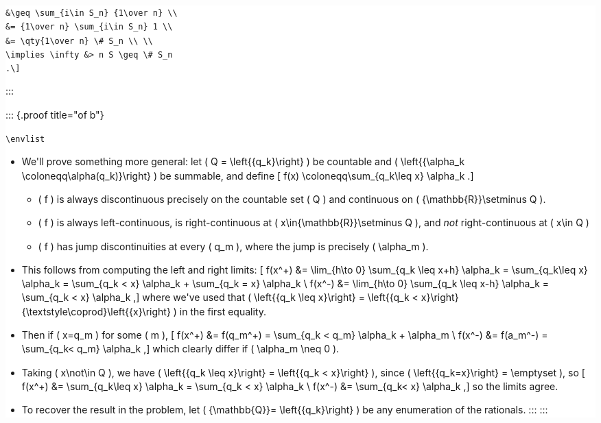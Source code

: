     &\geq \sum_{i\in S_n} {1\over n} \\
    &= {1\over n} \sum_{i\in S_n} 1 \\
    &= \qty{1\over n} \# S_n \\ \\
    \implies \infty &> n S \geq \# S_n
    .\]
:::

::: {.proof title="of b"}
```{=tex}
\envlist
```
-   We'll prove something more general: let \( Q = \left\{{q_k}\right\} \) be countable and \( \left\{{\alpha_k \coloneqq\alpha(q_k)}\right\} \) be summable, and define
    \[
    f(x) \coloneqq\sum_{q_k\leq x} \alpha_k
    .\]

    -   \( f \) is always discontinuous precisely on the countable set \( Q \) and continuous on \( {\mathbb{R}}\setminus Q \).

    -   \( f \) is always left-continuous, is right-continuous at \( x\in{\mathbb{R}}\setminus Q \), and *not* right-continuous at \( x\in Q \)

    -   \( f \) has jump discontinuities at every \( q_m \), where the jump is precisely \( \alpha_m \).

-   This follows from computing the left and right limits:
    \[
    f(x^+) &= \lim_{h\to 0} \sum_{q_k \leq x+h} \alpha_k = \sum_{q_k\leq x} \alpha_k = \sum_{q_k < x} \alpha_k + \sum_{q_k = x} \alpha_k \\
    f(x^-) &= \lim_{h\to 0} \sum_{q_k \leq x-h} \alpha_k = \sum_{q_k < x} \alpha_k
    ,\]
    where we've used that \( \left\{{q_k \leq x}\right\} = \left\{{q_k < x}\right\} {\textstyle\coprod}\left\{{x}\right\} \) in the first equality.

-   Then if \( x=q_m \) for some \( m \),
    \[
    f(x^+) &= f(q_m^+) = \sum_{q_k < q_m} \alpha_k + \alpha_m \\
    f(x^-) &= f(a_m^-) = \sum_{q_k< q_m} \alpha_k
    ,\]
    which clearly differ if \( \alpha_m \neq 0 \).

-   Taking \( x\not\in Q \), we have \( \left\{{q_k \leq x}\right\} = \left\{{q_k < x}\right\} \), since \( \left\{{q_k=x}\right\} = \emptyset \), so
    \[
    f(x^+) &= \sum_{q_k\leq x} \alpha_k = \sum_{q_k < x} \alpha_k \\
    f(x^-) &= \sum_{q_k< x} \alpha_k
    ,\]
    so the limits agree.

-   To recover the result in the problem, let \( {\mathbb{Q}}= \left\{{q_k}\right\} \) be any enumeration of the rationals.
:::
:::
